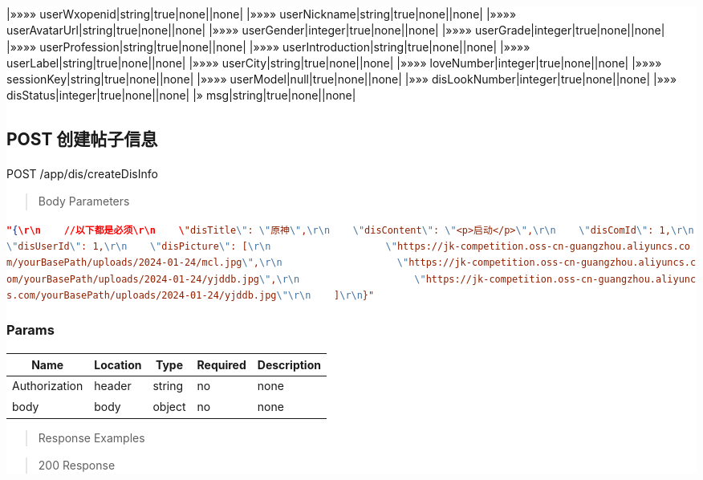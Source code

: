 |»»»» userWxopenid|string|true|none||none|
|»»»» userNickname|string|true|none||none|
|»»»» userAvatarUrl|string|true|none||none|
|»»»» userGender|integer|true|none||none|
|»»»» userGrade|integer|true|none||none|
|»»»» userProfession|string|true|none||none|
|»»»» userIntroduction|string|true|none||none|
|»»»» userLabel|string|true|none||none|
|»»»» userCity|string|true|none||none|
|»»»» loveNumber|integer|true|none||none|
|»»»» sessionKey|string|true|none||none|
|»»»» userModel|null|true|none||none|
|»»» disLookNumber|integer|true|none||none|
|»»» disStatus|integer|true|none||none|
|» msg|string|true|none||none|

## POST 创建帖子信息

POST /app/dis/createDisInfo

> Body Parameters

```json
"{\r\n    //以下都是必须\r\n    \"disTitle\": \"原神\",\r\n    \"disContent\": \"<p>启动</p>\",\r\n    \"disComId\": 1,\r\n    \"disUserId\": 1,\r\n    \"disPicture\": [\r\n                    \"https://jk-competition.oss-cn-guangzhou.aliyuncs.com/yourBasePath/uploads/2024-01-24/mcl.jpg\",\r\n                    \"https://jk-competition.oss-cn-guangzhou.aliyuncs.com/yourBasePath/uploads/2024-01-24/yjddb.jpg\",\r\n                    \"https://jk-competition.oss-cn-guangzhou.aliyuncs.com/yourBasePath/uploads/2024-01-24/yjddb.jpg\"\r\n    ]\r\n}"
```

### Params

|Name|Location|Type|Required|Description|
|---|---|---|---|---|
|Authorization|header|string| no |none|
|body|body|object| no |none|

> Response Examples

> 200 Response
